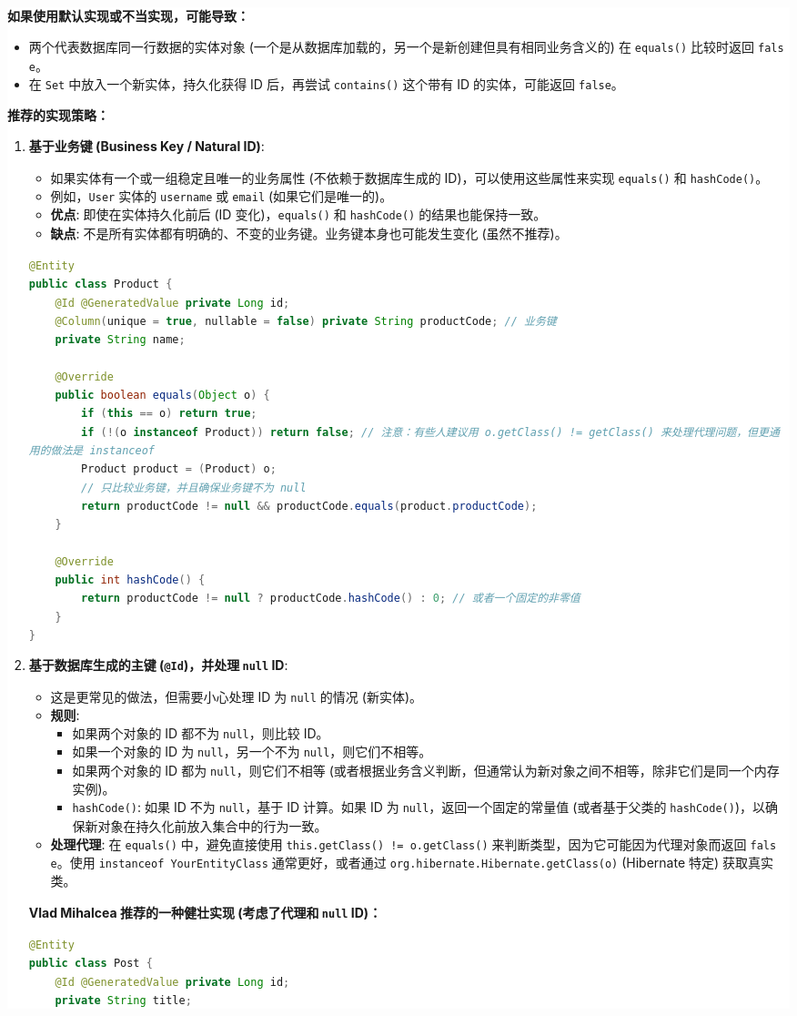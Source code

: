 **如果使用默认实现或不当实现，可能导致：**

*   两个代表数据库同一行数据的实体对象 (一个是从数据库加载的，另一个是新创建但具有相同业务含义的) 在 `equals()` 比较时返回 `false`。
*   在 `Set` 中放入一个新实体，持久化获得 ID 后，再尝试 `contains()` 这个带有 ID 的实体，可能返回 `false`。

**推荐的实现策略：**

1.  **基于业务键 (Business Key / Natural ID)**:
    *   如果实体有一个或一组稳定且唯一的业务属性 (不依赖于数据库生成的 ID)，可以使用这些属性来实现 `equals()` 和 `hashCode()`。
    *   例如，`User` 实体的 `username` 或 `email` (如果它们是唯一的)。
    *   **优点**: 即使在实体持久化前后 (ID 变化)，`equals()` 和 `hashCode()` 的结果也能保持一致。
    *   **缺点**: 不是所有实体都有明确的、不变的业务键。业务键本身也可能发生变化 (虽然不推荐)。
    ```java
    @Entity
    public class Product {
        @Id @GeneratedValue private Long id;
        @Column(unique = true, nullable = false) private String productCode; // 业务键
        private String name;

        @Override
        public boolean equals(Object o) {
            if (this == o) return true;
            if (!(o instanceof Product)) return false; // 注意：有些人建议用 o.getClass() != getClass() 来处理代理问题，但更通用的做法是 instanceof
            Product product = (Product) o;
            // 只比较业务键，并且确保业务键不为 null
            return productCode != null && productCode.equals(product.productCode);
        }

        @Override
        public int hashCode() {
            return productCode != null ? productCode.hashCode() : 0; // 或者一个固定的非零值
        }
    }
    ```

2.  **基于数据库生成的主键 (`@Id`)，并处理 `null` ID**:
    *   这是更常见的做法，但需要小心处理 ID 为 `null` 的情况 (新实体)。
    *   **规则**:
        *   如果两个对象的 ID 都不为 `null`，则比较 ID。
        *   如果一个对象的 ID 为 `null`，另一个不为 `null`，则它们不相等。
        *   如果两个对象的 ID 都为 `null`，则它们不相等 (或者根据业务含义判断，但通常认为新对象之间不相等，除非它们是同一个内存实例)。
        *   `hashCode()`: 如果 ID 不为 `null`，基于 ID 计算。如果 ID 为 `null`，返回一个固定的常量值 (或者基于父类的 `hashCode()`)，以确保新对象在持久化前放入集合中的行为一致。
    *   **处理代理**: 在 `equals()` 中，避免直接使用 `this.getClass() != o.getClass()` 来判断类型，因为它可能因为代理对象而返回 `false`。使用 `instanceof YourEntityClass` 通常更好，或者通过 `org.hibernate.Hibernate.getClass(o)` (Hibernate 特定) 获取真实类。

    **Vlad Mihalcea 推荐的一种健壮实现 (考虑了代理和 `null` ID)：**
    ```java
    @Entity
    public class Post {
        @Id @GeneratedValue private Long id;
        private String title;
